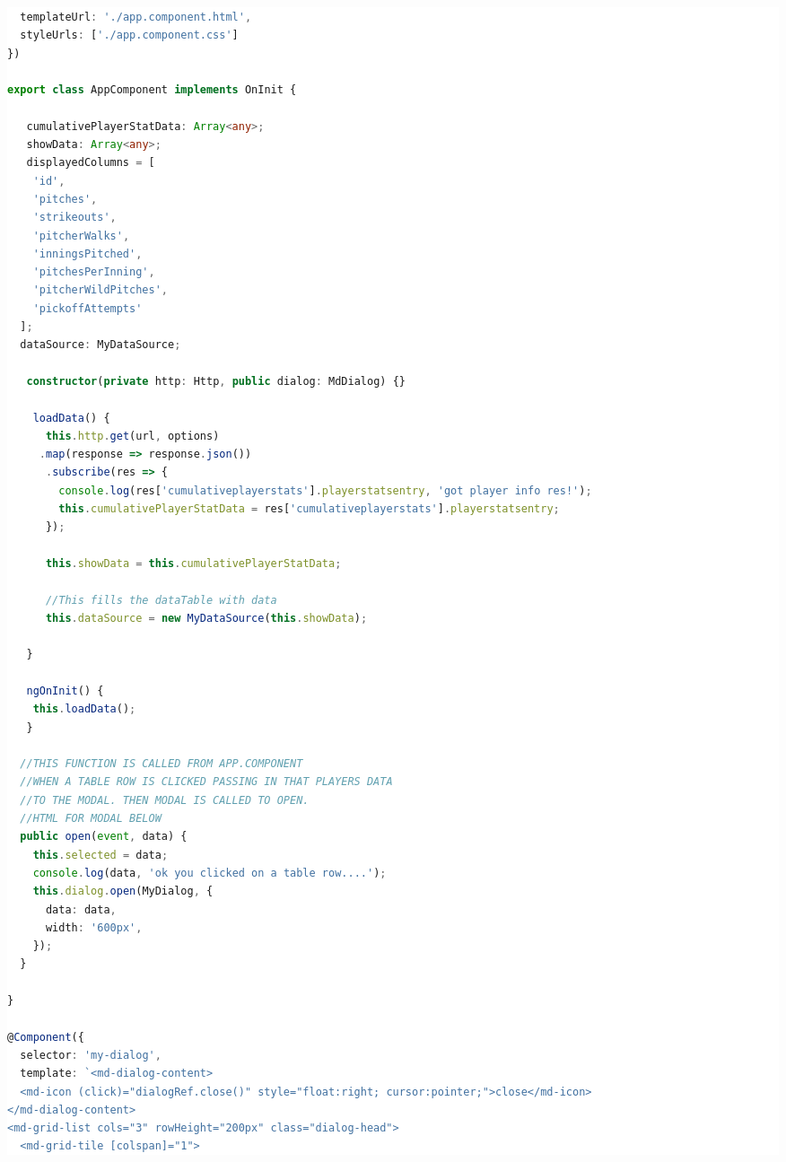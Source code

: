 ```ts
  templateUrl: './app.component.html',
  styleUrls: ['./app.component.css']
})

export class AppComponent implements OnInit {

   cumulativePlayerStatData: Array<any>;
   showData: Array<any>;
   displayedColumns = [
    'id',
    'pitches',
    'strikeouts',
    'pitcherWalks',
    'inningsPitched',
    'pitchesPerInning',
    'pitcherWildPitches',
    'pickoffAttempts'
  ];
  dataSource: MyDataSource;

   constructor(private http: Http, public dialog: MdDialog) {}
  
    loadData() {
      this.http.get(url, options)
     .map(response => response.json())
      .subscribe(res => {
        console.log(res['cumulativeplayerstats'].playerstatsentry, 'got player info res!');
        this.cumulativePlayerStatData = res['cumulativeplayerstats'].playerstatsentry;
      });

      this.showData = this.cumulativePlayerStatData;

      //This fills the dataTable with data
      this.dataSource = new MyDataSource(this.showData);

   }
   
   ngOnInit() {
    this.loadData();
   }
  
  //THIS FUNCTION IS CALLED FROM APP.COMPONENT
  //WHEN A TABLE ROW IS CLICKED PASSING IN THAT PLAYERS DATA 
  //TO THE MODAL. THEN MODAL IS CALLED TO OPEN. 
  //HTML FOR MODAL BELOW
  public open(event, data) {
    this.selected = data;
    console.log(data, 'ok you clicked on a table row....');
    this.dialog.open(MyDialog, {
      data: data,
      width: '600px',
    });
  }

}

@Component({
  selector: 'my-dialog',
  template: `<md-dialog-content>
  <md-icon (click)="dialogRef.close()" style="float:right; cursor:pointer;">close</md-icon>
</md-dialog-content>
<md-grid-list cols="3" rowHeight="200px" class="dialog-head">
  <md-grid-tile [colspan]="1">
```